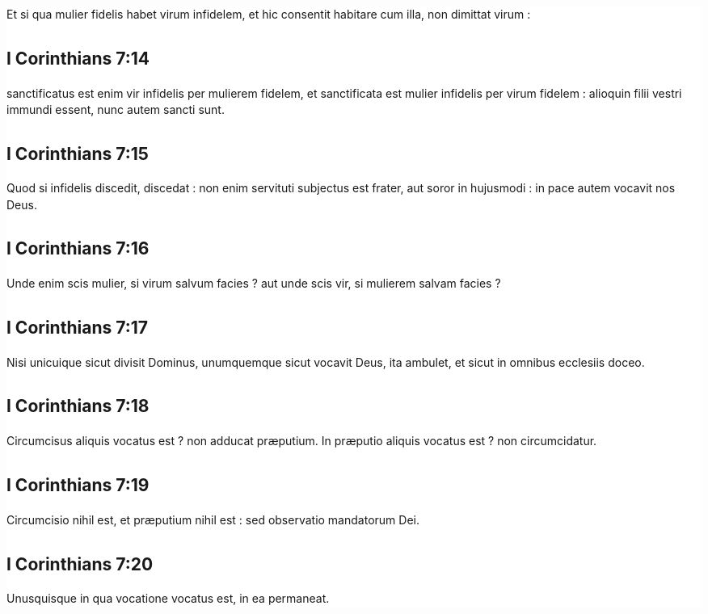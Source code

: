 Et si qua mulier fidelis habet virum infidelem, et hic consentit habitare cum illa, non dimittat virum :


<a id="orgf15f0c2"></a>

## I Corinthians 7:14

sanctificatus est enim vir infidelis per mulierem fidelem, et sanctificata est mulier infidelis per virum fidelem : alioquin filii vestri immundi essent, nunc autem sancti sunt.


<a id="orga07d5a5"></a>

## I Corinthians 7:15

Quod si infidelis discedit, discedat : non enim servituti subjectus est frater, aut soror in hujusmodi : in pace autem vocavit nos Deus.


<a id="org39b3114"></a>

## I Corinthians 7:16

Unde enim scis mulier, si virum salvum facies ? aut unde scis vir, si mulierem salvam facies ?  


<a id="org705d5c4"></a>

## I Corinthians 7:17

Nisi unicuique sicut divisit Dominus, unumquemque sicut vocavit Deus, ita ambulet, et sicut in omnibus ecclesiis doceo.


<a id="org4253210"></a>

## I Corinthians 7:18

Circumcisus aliquis vocatus est ? non adducat præputium. In præputio aliquis vocatus est ? non circumcidatur.


<a id="org0e77144"></a>

## I Corinthians 7:19

Circumcisio nihil est, et præputium nihil est : sed observatio mandatorum Dei.


<a id="org59ed132"></a>

## I Corinthians 7:20

Unusquisque in qua vocatione vocatus est, in ea permaneat.
